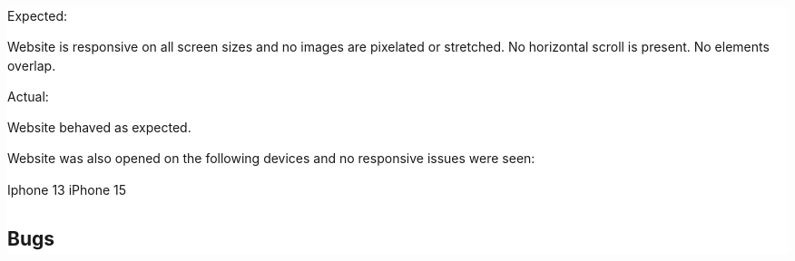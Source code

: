 Expected:

Website is responsive on all screen sizes and no images are pixelated or stretched. No horizontal scroll is present. No elements overlap.

Actual:

Website behaved as expected.

Website was also opened on the following devices and no responsive issues were seen:

Iphone 13
iPhone 15

## Bugs
